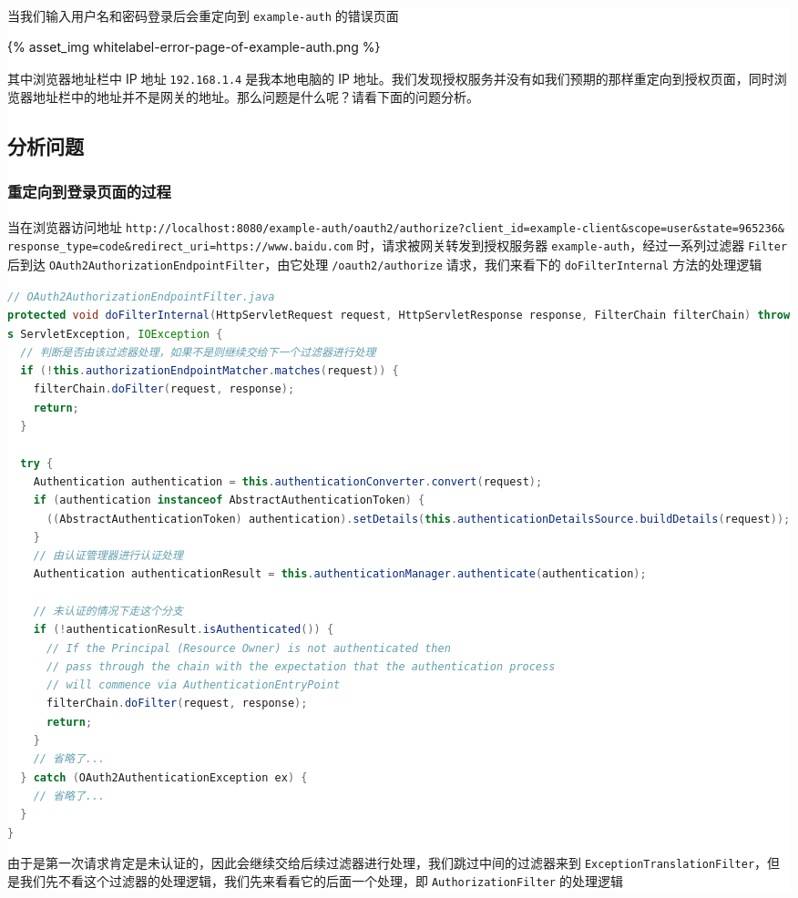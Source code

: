 当我们输入用户名和密码登录后会重定向到 `example-auth` 的错误页面

{% asset_img whitelabel-error-page-of-example-auth.png %}

其中浏览器地址栏中 IP 地址 `192.168.1.4` 是我本地电脑的 IP 地址。我们发现授权服务并没有如我们预期的那样重定向到授权页面，同时浏览器地址栏中的地址并不是网关的地址。那么问题是什么呢？请看下面的问题分析。

## 分析问题

### 重定向到登录页面的过程

当在浏览器访问地址 `http://localhost:8080/example-auth/oauth2/authorize?client_id=example-client&scope=user&state=965236&response_type=code&redirect_uri=https://www.baidu.com` 时，请求被网关转发到授权服务器 `example-auth`，经过一系列过滤器 `Filter` 后到达 `OAuth2AuthorizationEndpointFilter`，由它处理 `/oauth2/authorize` 请求，我们来看下的 `doFilterInternal` 方法的处理逻辑

```java
// OAuth2AuthorizationEndpointFilter.java
protected void doFilterInternal(HttpServletRequest request, HttpServletResponse response, FilterChain filterChain) throws ServletException, IOException {
  // 判断是否由该过滤器处理，如果不是则继续交给下一个过滤器进行处理
  if (!this.authorizationEndpointMatcher.matches(request)) {
    filterChain.doFilter(request, response);
    return;
  }

  try {
    Authentication authentication = this.authenticationConverter.convert(request);
    if (authentication instanceof AbstractAuthenticationToken) {
      ((AbstractAuthenticationToken) authentication).setDetails(this.authenticationDetailsSource.buildDetails(request));
    }
    // 由认证管理器进行认证处理
    Authentication authenticationResult = this.authenticationManager.authenticate(authentication);

    // 未认证的情况下走这个分支
    if (!authenticationResult.isAuthenticated()) {
      // If the Principal (Resource Owner) is not authenticated then
      // pass through the chain with the expectation that the authentication process
      // will commence via AuthenticationEntryPoint
      filterChain.doFilter(request, response);
      return;
    }
    // 省略了...
  } catch (OAuth2AuthenticationException ex) {
    // 省略了...
  }
}
```

由于是第一次请求肯定是未认证的，因此会继续交给后续过滤器进行处理，我们跳过中间的过滤器来到 `ExceptionTranslationFilter`，但是我们先不看这个过滤器的处理逻辑，我们先来看看它的后面一个处理，即 `AuthorizationFilter` 的处理逻辑
